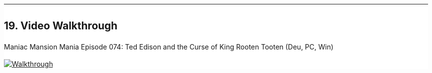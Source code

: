 --------------------------------------------------------------------------------

## 19. Video Walkthrough

Maniac Mansion Mania Episode 074: Ted Edison and the Curse of King Rooten Tooten (Deu, PC, Win)

[![Walkthrough](https://img.youtube.com/vi/tgj9t4-zmmI/0.jpg)](https://www.youtube.com/watch?v=tgj9t4-zmmI)
